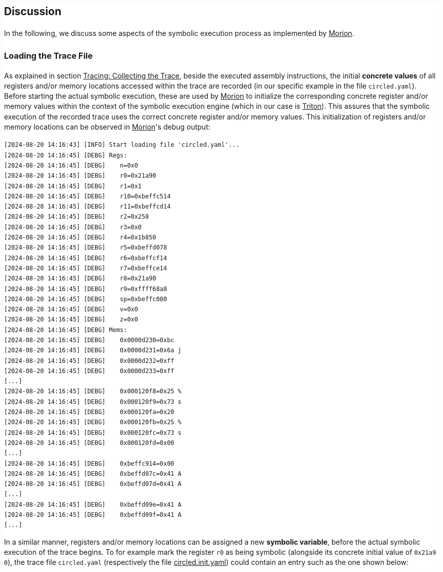 ## Discussion
In the following, we discuss some aspects of the symbolic execution process as implemented by
[Morion](https://github.com/cyber-defence-campus/morion).
### Loading the Trace File
As explained in section [Tracing: Collecting the Trace](./3_tracing.md#collecting-the-trace), beside
the executed assembly instructions, the initial **concrete values** of all registers and/or memory
locations accessed within the trace are recorded (in our specific example in the file
`circled.yaml`). Before starting the actual symbolic execution, these are used by
[Morion](https://github.com/cyber-defence-campus/morion) to initialize the corresponding concrete
register and/or memory values within the context of the symbolic execution engine (which in our case
is [Triton](https://triton-library.github.io/)). This assures that the symbolic execution of the
recorded trace uses the correct concrete register and/or memory values. This initialization of
registers and/or memory locations can be observed in
[Morion](https://github.com/cyber-defence-campus/morion)'s debug output:
```
[2024-08-20 14:16:43] [INFO] Start loading file 'circled.yaml'...
[2024-08-20 14:16:45] [DEBG] Regs:
[2024-08-20 14:16:45] [DEBG] 	n=0x0
[2024-08-20 14:16:45] [DEBG] 	r0=0x21a90
[2024-08-20 14:16:45] [DEBG] 	r1=0x1
[2024-08-20 14:16:45] [DEBG] 	r10=0xbeffc514
[2024-08-20 14:16:45] [DEBG] 	r11=0xbeffcd14
[2024-08-20 14:16:45] [DEBG] 	r2=0x258
[2024-08-20 14:16:45] [DEBG] 	r3=0x0
[2024-08-20 14:16:45] [DEBG] 	r4=0x1b850
[2024-08-20 14:16:45] [DEBG] 	r5=0xbeffd078
[2024-08-20 14:16:45] [DEBG] 	r6=0xbeffcf14
[2024-08-20 14:16:45] [DEBG] 	r7=0xbeffce14
[2024-08-20 14:16:45] [DEBG] 	r8=0x21a90
[2024-08-20 14:16:45] [DEBG] 	r9=0xffff68a8
[2024-08-20 14:16:45] [DEBG] 	sp=0xbeffc080
[2024-08-20 14:16:45] [DEBG] 	v=0x0
[2024-08-20 14:16:45] [DEBG] 	z=0x0
[2024-08-20 14:16:45] [DEBG] Mems:
[2024-08-20 14:16:45] [DEBG] 	0x0000d230=0xbc  
[2024-08-20 14:16:45] [DEBG] 	0x0000d231=0x6a j
[2024-08-20 14:16:45] [DEBG] 	0x0000d232=0xff  
[2024-08-20 14:16:45] [DEBG] 	0x0000d233=0xff  
[...]
[2024-08-20 14:16:45] [DEBG] 	0x000120f8=0x25 %
[2024-08-20 14:16:45] [DEBG] 	0x000120f9=0x73 s
[2024-08-20 14:16:45] [DEBG] 	0x000120fa=0x20  
[2024-08-20 14:16:45] [DEBG] 	0x000120fb=0x25 %
[2024-08-20 14:16:45] [DEBG] 	0x000120fc=0x73 s
[2024-08-20 14:16:45] [DEBG] 	0x000120fd=0x00 
[...]
[2024-08-20 14:16:45] [DEBG] 	0xbeffc914=0x00  
[2024-08-20 14:16:45] [DEBG] 	0xbeffd07c=0x41 A
[2024-08-20 14:16:45] [DEBG] 	0xbeffd07d=0x41 A
[...]
[2024-08-20 14:16:45] [DEBG] 	0xbeffd09e=0x41 A
[2024-08-20 14:16:45] [DEBG] 	0xbeffd09f=0x41 A
[...]
```
In a similar manner, registers and/or memory locations can be assigned a new **symbolic variable**,
before the actual symbolic execution of the trace begins. To for example mark the register `r0` as
being symbolic (alongside its concrete initial value of `0x21a90`), the trace file `circled.yaml`
(respectively the file [circled.init.yaml](../morion/circled.init.yaml)) could contain an entry such
as the one shown below: